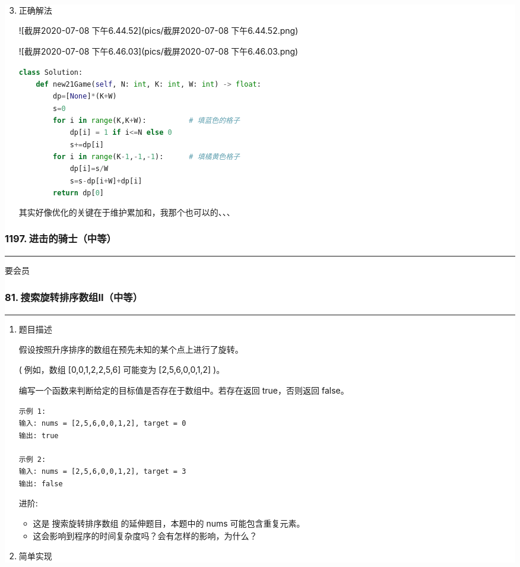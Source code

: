 3. 正确解法

   ![截屏2020-07-08 下午6.44.52](pics/截屏2020-07-08 下午6.44.52.png)

   ![截屏2020-07-08 下午6.46.03](pics/截屏2020-07-08 下午6.46.03.png)

   ```python
   class Solution:
       def new21Game(self, N: int, K: int, W: int) -> float:
           dp=[None]*(K+W)
           s=0
           for i in range(K,K+W):          # 填蓝色的格子
               dp[i] = 1 if i<=N else 0
               s+=dp[i]
           for i in range(K-1,-1,-1):      # 填橘黄色格子
               dp[i]=s/W
               s=s-dp[i+W]+dp[i]
           return dp[0]
   ```

   其实好像优化的关键在于维护累加和，我那个也可以的、、、

### 1197. 进击的骑士（中等）

---

要会员

### 81. 搜索旋转排序数组II（中等）

---

1. 题目描述

   假设按照升序排序的数组在预先未知的某个点上进行了旋转。

   ( 例如，数组 [0,0,1,2,2,5,6] 可能变为 [2,5,6,0,0,1,2] )。

   编写一个函数来判断给定的目标值是否存在于数组中。若存在返回 true，否则返回 false。

   ```
   示例 1:
   输入: nums = [2,5,6,0,0,1,2], target = 0
   输出: true
   
   示例 2:
   输入: nums = [2,5,6,0,0,1,2], target = 3
   输出: false
   ```

   进阶:

   - 这是 搜索旋转排序数组 的延伸题目，本题中的 nums  可能包含重复元素。
   - 这会影响到程序的时间复杂度吗？会有怎样的影响，为什么？

2. 简单实现
